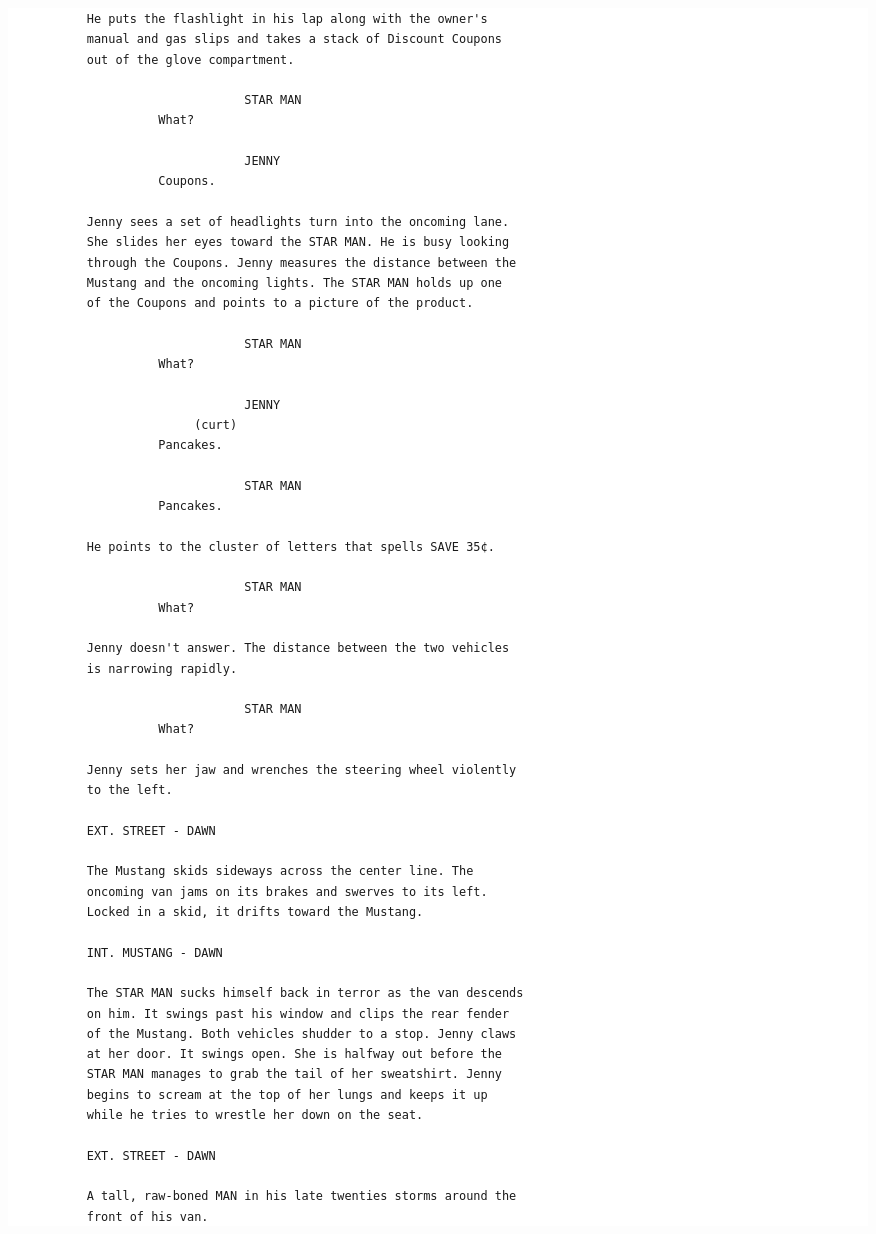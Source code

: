               He puts the flashlight in his lap along with the owner's 
               manual and gas slips and takes a stack of Discount Coupons 
               out of the glove compartment.

                                     STAR MAN
                         What?

                                     JENNY
                         Coupons.

               Jenny sees a set of headlights turn into the oncoming lane. 
               She slides her eyes toward the STAR MAN. He is busy looking 
               through the Coupons. Jenny measures the distance between the 
               Mustang and the oncoming lights. The STAR MAN holds up one 
               of the Coupons and points to a picture of the product.

                                     STAR MAN
                         What?

                                     JENNY
                              (curt)
                         Pancakes.

                                     STAR MAN
                         Pancakes.

               He points to the cluster of letters that spells SAVE 35¢.

                                     STAR MAN
                         What?

               Jenny doesn't answer. The distance between the two vehicles 
               is narrowing rapidly.

                                     STAR MAN
                         What?

               Jenny sets her jaw and wrenches the steering wheel violently 
               to the left.

               EXT. STREET - DAWN

               The Mustang skids sideways across the center line. The 
               oncoming van jams on its brakes and swerves to its left. 
               Locked in a skid, it drifts toward the Mustang.

               INT. MUSTANG - DAWN

               The STAR MAN sucks himself back in terror as the van descends 
               on him. It swings past his window and clips the rear fender 
               of the Mustang. Both vehicles shudder to a stop. Jenny claws 
               at her door. It swings open. She is halfway out before the 
               STAR MAN manages to grab the tail of her sweatshirt. Jenny 
               begins to scream at the top of her lungs and keeps it up 
               while he tries to wrestle her down on the seat.

               EXT. STREET - DAWN

               A tall, raw-boned MAN in his late twenties storms around the 
               front of his van.
